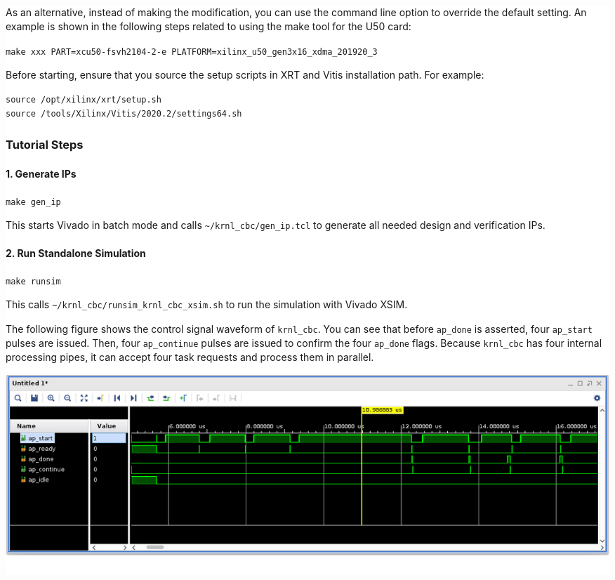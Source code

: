 As an alternative, instead of making the modification, you can use the command line option to override the default setting. An example is shown in the following steps related to using the make tool for the U50 card:

```shell
make xxx PART=xcu50-fsvh2104-2-e PLATFORM=xilinx_u50_gen3x16_xdma_201920_3
```

Before starting, ensure that you source the setup scripts in XRT and Vitis installation path. For example:

```shell
source /opt/xilinx/xrt/setup.sh
source /tools/Xilinx/Vitis/2020.2/settings64.sh
```

### Tutorial Steps

#### 1. Generate IPs

```
make gen_ip
```

This starts Vivado in batch mode and calls ``~/krnl_cbc/gen_ip.tcl`` to generate all needed design and verification IPs.

#### 2. Run Standalone Simulation

~~~
make runsim
~~~

This calls ``~/krnl_cbc/runsim_krnl_cbc_xsim.sh`` to run the simulation with Vivado XSIM.

The following figure shows the control signal waveform of `krnl_cbc`. You can see that before `ap_done` is asserted, four `ap_start` pulses are issued. Then, four `ap_continue` pulses are issued to confirm the four `ap_done` flags. Because `krnl_cbc` has four internal processing pipes, it can accept four task requests and process them in parallel.

<div align="center">
<img src="./images/krnl_cbc_sim.png" alt="krnl_cbc waveform" >
</div>
<br/>
